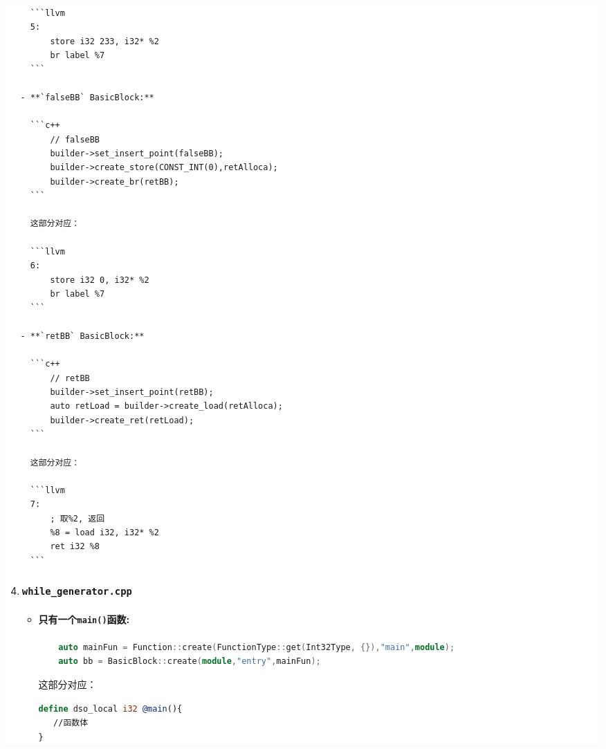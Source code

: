          ```llvm
         5:
             store i32 233, i32* %2
             br label %7
         ```

       - **`falseBB` BasicBlock:**

         ```c++
             // falseBB
             builder->set_insert_point(falseBB);
             builder->create_store(CONST_INT(0),retAlloca);
             builder->create_br(retBB);
         ```

         这部分对应：

         ```llvm
         6:
             store i32 0, i32* %2
             br label %7
         ```

       - **`retBB` BasicBlock:**

         ```c++
             // retBB
             builder->set_insert_point(retBB);
             auto retLoad = builder->create_load(retAlloca);
             builder->create_ret(retLoad);
         ```

         这部分对应：

         ```llvm
         7:
             ; 取%2, 返回
             %8 = load i32, i32* %2
             ret i32 %8
         ```

         

4. ### `while_generator.cpp`

   - #### 只有一个`main()`函数:

     ```c++
         auto mainFun = Function::create(FunctionType::get(Int32Type, {}),"main",module);
         auto bb = BasicBlock::create(module,"entry",mainFun);
     ```

     这部分对应：

     ```llvm
     define dso_local i32 @main(){
     	//函数体
     }
     ```
